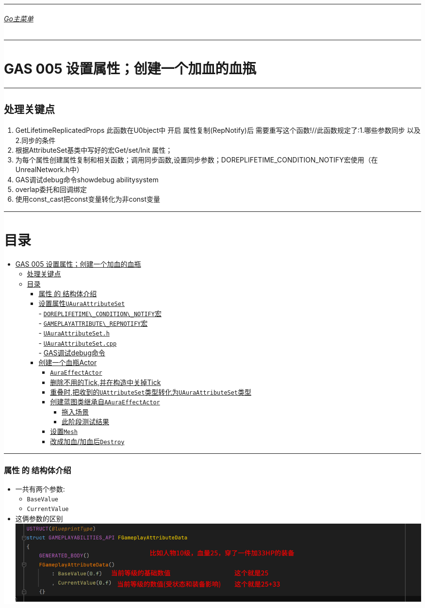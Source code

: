 ___________________________________________________________________________________________
###### [Go主菜单](../MainMenu.md)
___________________________________________________________________________________________
# GAS 005 设置属性；创建一个加血的血瓶


___________________________________________________________________________________________

## 处理关键点

1. GetLifetimeReplicatedProps 此函数在U0bject中 开启 属性复制(RepNotify)后 需要重写这个函数!//此函数规定了:1.哪些参数同步 以及 2.同步的条件
2. 根据AttributeSet基类中写好的宏Get/set/lnit 属性；
3. 为每个属性创建属性复制和相关函数；调用同步函数,设置同步参数；DOREPLIFETIME_CONDITION_NOTIFY宏使用（在UnrealNetwork.h中）
4. GAS调试debug命令showdebug abilitysystem
5. overlap委托和回调绑定
6. 使用const_cast把const变量转化为非const变量

___________________________________________________________________________________________

# 目录

- [GAS 005 设置属性；创建一个加血的血瓶](#gas-005-设置属性创建一个加血的血瓶)<br>
	- [处理关键点](#处理关键点)<br>
  	- [目录](#目录)<br>
		- [属性 的 结构体介绍](#属性-的-结构体介绍)<br>
		- [设置属性`UAuraAttributeSet`](#设置属性uauraattributeset)<br>
				- [`DOREPLIFETIME\_CONDITION\_NOTIFY`宏](#doreplifetime_condition_notify宏)<br>
				- [`GAMEPLAYATTRIBUTE\_REPNOTIFY`宏](#gameplayattribute_repnotify宏)<br>
					- [`UAuraAttributeSet.h`](#uauraattributeseth)<br>
					- [`UAuraAttributeSet.cpp`](#uauraattributesetcpp)<br>
					- [GAS调试debug命令](#gas调试debug命令)<br>
		- [创建一个血瓶Actor](#创建一个血瓶actor)<br>
			- [`AuraEffectActor`](#auraeffectactor)<br>
			- [删除不用的Tick,并在构造中关掉Tick](#删除不用的tick并在构造中关掉tick)<br>
			- [重叠时,把收到的`UAttributeSet`类型转化为`UAuraAttributeSet`类型](#重叠时把收到的uattributeset类型转化为uauraattributeset类型)<br>
			- [创建蓝图类继承自`AAuraEffectActor`](#创建蓝图类继承自aauraeffectactor)<br>
				- [拖入场景](#拖入场景)<br>
				- [此阶段测试结果](#此阶段测试结果)<br>
			- [设置`Mesh`](#设置mesh)<br>
			- [改成加血/加血后`Destroy`](#改成加血加血后destroy)<br>



___________________________________________________________________________________________
### 属性 的 结构体介绍
- 一共有两个参数:
	- `BaseValue` 
	- `CurrentValue`
- 这俩参数的区别
![](https://github.com/liyunlong618/LiYunLongKnowledgeLibrary/blob/main/UECPP/Models/GAS/GAS_2_Aura/DetailContent/Image/GAS_005/1.png)